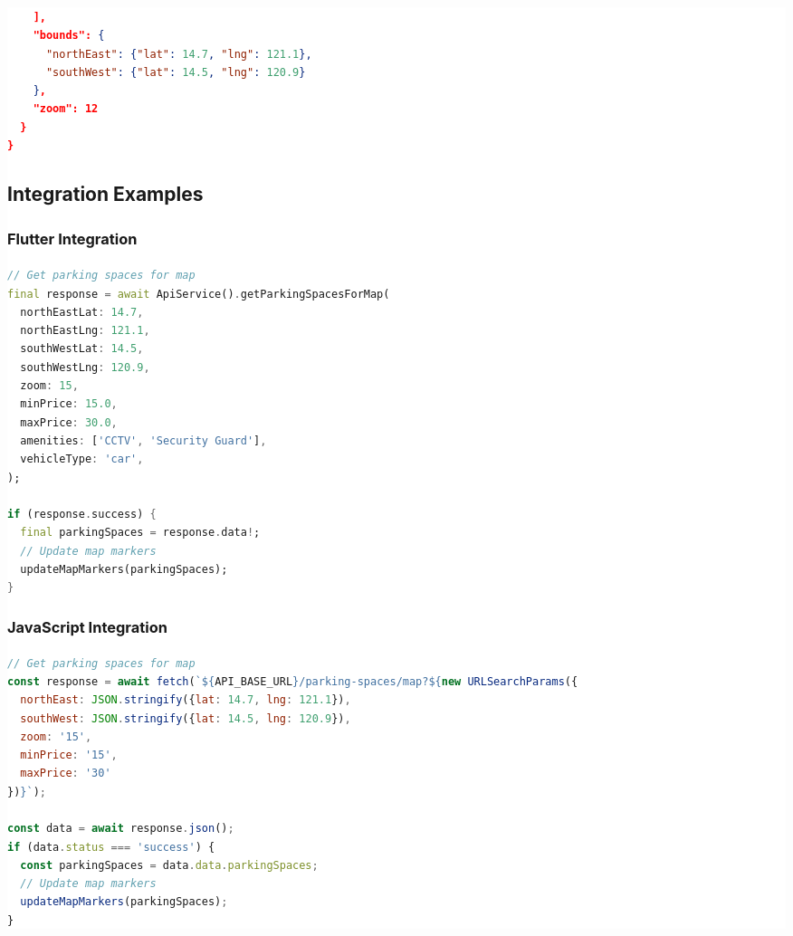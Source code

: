 ```json
    ],
    "bounds": {
      "northEast": {"lat": 14.7, "lng": 121.1},
      "southWest": {"lat": 14.5, "lng": 120.9}
    },
    "zoom": 12
  }
}
```

## Integration Examples

### Flutter Integration
```dart
// Get parking spaces for map
final response = await ApiService().getParkingSpacesForMap(
  northEastLat: 14.7,
  northEastLng: 121.1,
  southWestLat: 14.5,
  southWestLng: 120.9,
  zoom: 15,
  minPrice: 15.0,
  maxPrice: 30.0,
  amenities: ['CCTV', 'Security Guard'],
  vehicleType: 'car',
);

if (response.success) {
  final parkingSpaces = response.data!;
  // Update map markers
  updateMapMarkers(parkingSpaces);
}
```

### JavaScript Integration
```javascript
// Get parking spaces for map
const response = await fetch(`${API_BASE_URL}/parking-spaces/map?${new URLSearchParams({
  northEast: JSON.stringify({lat: 14.7, lng: 121.1}),
  southWest: JSON.stringify({lat: 14.5, lng: 120.9}),
  zoom: '15',
  minPrice: '15',
  maxPrice: '30'
})}`);

const data = await response.json();
if (data.status === 'success') {
  const parkingSpaces = data.data.parkingSpaces;
  // Update map markers
  updateMapMarkers(parkingSpaces);
}
```
